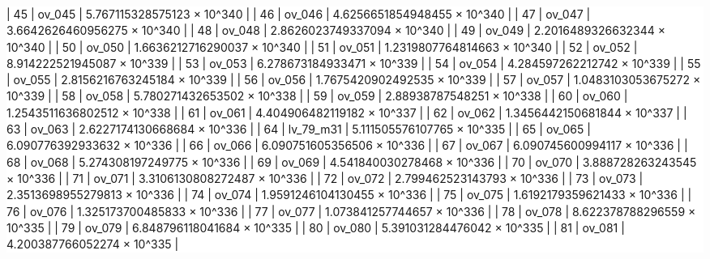 | 45 | ov_045 | 5.767115328575123 × 10^340 |
| 46 | ov_046 | 4.6256651854948455 × 10^340 |
| 47 | ov_047 | 3.6642626460956275 × 10^340 |
| 48 | ov_048 | 2.8626023749337094 × 10^340 |
| 49 | ov_049 | 2.2016489326632344 × 10^340 |
| 50 | ov_050 | 1.6636212716290037 × 10^340 |
| 51 | ov_051 | 1.2319807764814663 × 10^340 |
| 52 | ov_052 | 8.914222521945087 × 10^339 |
| 53 | ov_053 | 6.278673184933471 × 10^339 |
| 54 | ov_054 | 4.284597262212742 × 10^339 |
| 55 | ov_055 | 2.8156216763245184 × 10^339 |
| 56 | ov_056 | 1.7675420902492535 × 10^339 |
| 57 | ov_057 | 1.0483103053675272 × 10^339 |
| 58 | ov_058 | 5.780271432653502 × 10^338 |
| 59 | ov_059 | 2.88938787548251 × 10^338 |
| 60 | ov_060 | 1.2543511636802512 × 10^338 |
| 61 | ov_061 | 4.404906482119182 × 10^337 |
| 62 | ov_062 | 1.3456442150681844 × 10^337 |
| 63 | ov_063 | 2.6227174130668684 × 10^336 |
| 64 | lv_79_m31 | 5.111505576107765 × 10^335 |
| 65 | ov_065 | 6.090776392933632 × 10^336 |
| 66 | ov_066 | 6.090751605356506 × 10^336 |
| 67 | ov_067 | 6.090745600994117 × 10^336 |
| 68 | ov_068 | 5.274308197249775 × 10^336 |
| 69 | ov_069 | 4.541840030278468 × 10^336 |
| 70 | ov_070 | 3.888728263243545 × 10^336 |
| 71 | ov_071 | 3.3106130808272487 × 10^336 |
| 72 | ov_072 | 2.799462523143793 × 10^336 |
| 73 | ov_073 | 2.3513698955279813 × 10^336 |
| 74 | ov_074 | 1.9591246104130455 × 10^336 |
| 75 | ov_075 | 1.6192179359621433 × 10^336 |
| 76 | ov_076 | 1.325173700485833 × 10^336 |
| 77 | ov_077 | 1.073841257744657 × 10^336 |
| 78 | ov_078 | 8.622378788296559 × 10^335 |
| 79 | ov_079 | 6.848796118041684 × 10^335 |
| 80 | ov_080 | 5.391031284476042 × 10^335 |
| 81 | ov_081 | 4.200387766052274 × 10^335 |